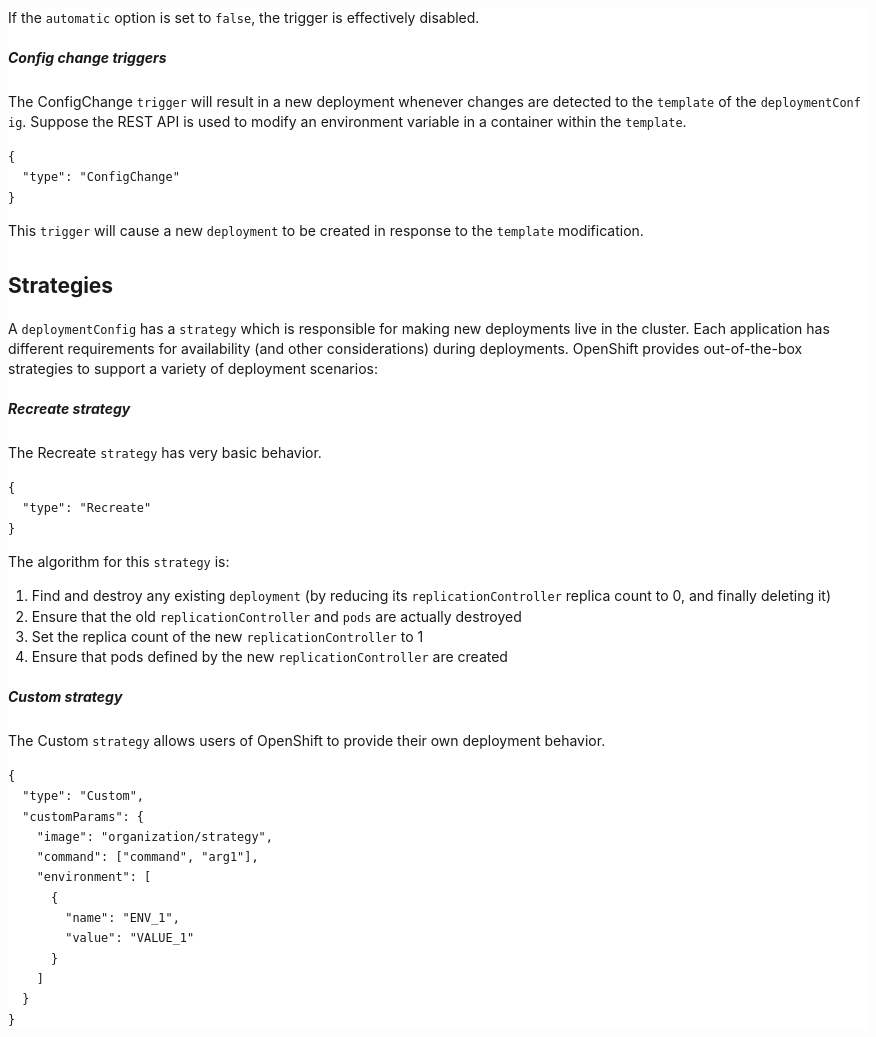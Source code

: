 If the `automatic` option is set to `false`, the trigger is effectively disabled.

##### Config change triggers

The ConfigChange `trigger` will result in a new deployment whenever changes are detected to the `template` of the `deploymentConfig`. Suppose the REST API is used to modify an environment variable in a container within the `template`.

```
{
  "type": "ConfigChange"
}
```

This `trigger` will cause a new `deployment` to be created in response to the `template` modification.

## Strategies

A `deploymentConfig` has a `strategy` which is responsible for making new deployments live in the cluster. Each application has different requirements for availability (and other considerations) during deployments. OpenShift provides out-of-the-box strategies to support a variety of deployment scenarios:

##### Recreate strategy

The Recreate `strategy` has very basic behavior.

```
{
  "type": "Recreate"
}
```

The algorithm for this `strategy` is:

1.  Find and destroy any existing `deployment` (by reducing its `replicationController` replica count to 0, and finally deleting it)
2.  Ensure that the old `replicationController` and `pods` are actually destroyed
3.  Set the replica count of the new `replicationController` to 1
4.  Ensure that pods defined by the new `replicationController` are created

##### Custom strategy

The Custom `strategy` allows users of OpenShift to provide their own deployment behavior. 

```
{
  "type": "Custom",
  "customParams": {
    "image": "organization/strategy",
    "command": ["command", "arg1"],
    "environment": [
      {
        "name": "ENV_1",
        "value": "VALUE_1"
      }
    ]
  }
}
```
